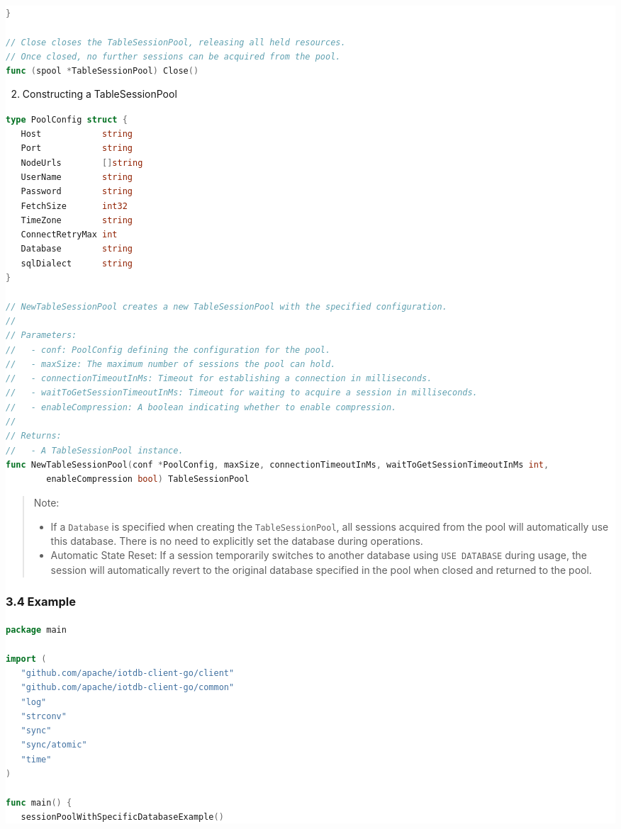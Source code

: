 ```Go
}

// Close closes the TableSessionPool, releasing all held resources.
// Once closed, no further sessions can be acquired from the pool.
func (spool *TableSessionPool) Close()
```

2. Constructing a TableSessionPool

```Go
type PoolConfig struct {
   Host            string
   Port            string
   NodeUrls        []string
   UserName        string
   Password        string
   FetchSize       int32
   TimeZone        string
   ConnectRetryMax int
   Database        string
   sqlDialect      string
}

// NewTableSessionPool creates a new TableSessionPool with the specified configuration.
//
// Parameters:
//   - conf: PoolConfig defining the configuration for the pool.
//   - maxSize: The maximum number of sessions the pool can hold.
//   - connectionTimeoutInMs: Timeout for establishing a connection in milliseconds.
//   - waitToGetSessionTimeoutInMs: Timeout for waiting to acquire a session in milliseconds.
//   - enableCompression: A boolean indicating whether to enable compression.
//
// Returns:
//   - A TableSessionPool instance.
func NewTableSessionPool(conf *PoolConfig, maxSize, connectionTimeoutInMs, waitToGetSessionTimeoutInMs int,
        enableCompression bool) TableSessionPool
```

> Note:
>
> * If a `Database` is specified when creating the `TableSessionPool`, all sessions acquired from the pool will automatically use this database. There is no need to explicitly set the database during operations.
> * Automatic State Reset: If a session temporarily switches to another database using `USE DATABASE` during usage, the session will automatically revert to the original database specified in the pool when closed and returned to the pool.

### 3.4 Example

```go
package main

import (
   "github.com/apache/iotdb-client-go/client"
   "github.com/apache/iotdb-client-go/common"
   "log"
   "strconv"
   "sync"
   "sync/atomic"
   "time"
)

func main() {
   sessionPoolWithSpecificDatabaseExample()
```